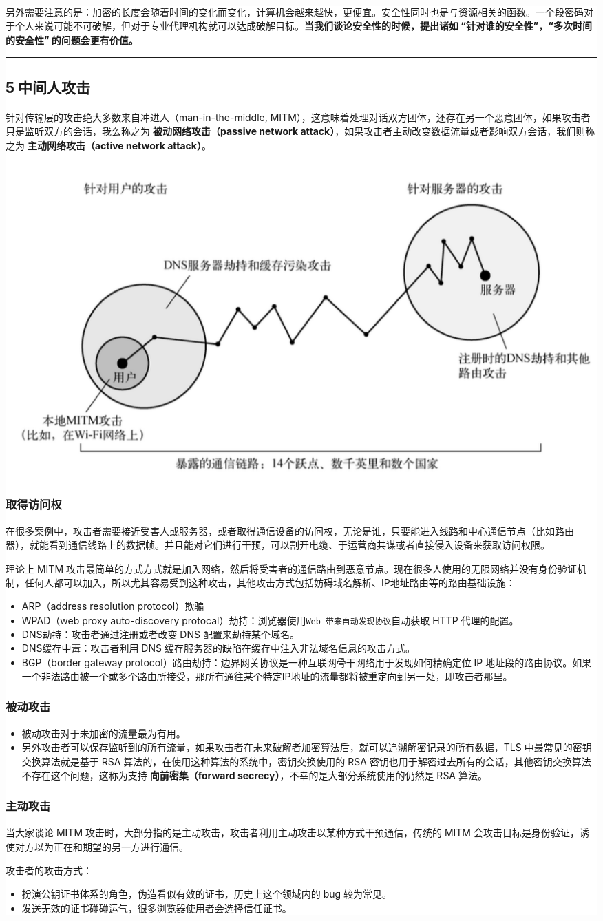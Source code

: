 另外需要注意的是：加密的长度会随着时间的变化而变化，计算机会越来越快，更便宜。安全性同时也是与资源相关的函数。一个段密码对于个人来说可能不可破解，但对于专业代理机构就可以达成破解目标。**当我们谈论安全性的时候，提出诸如 “针对谁的安全性”，“多次时间的安全性” 的问题会更有价值。**

---
## 5 中间人攻击

针对传输层的攻击绝大多数来自冲进人（man-in-the-middle, MITM），这意味着处理对话双方团体，还存在另一个恶意团体，如果攻击者只是监听双方的会话，我么称之为 **被动网络攻击（passive network attack）**，如果攻击者主动改变数据流量或者影响双方会话，我们则称之为 **主动网络攻击（active network attack）**。

![mitm](images/mitm.png)

### 取得访问权

在很多案例中，攻击者需要接近受害人或服务器，或者取得通信设备的访问权，无论是谁，只要能进入线路和中心通信节点（比如路由器），就能看到通信线路上的数据帧。并且能对它们进行干预，可以割开电缆、于运营商共谋或者直接侵入设备来获取访问权限。

理论上 MITM 攻击最简单的方式方式就是加入网络，然后将受害者的通信路由到恶意节点。现在很多人使用的无限网络并没有身份验证机制，任何人都可以加入，所以尤其容易受到这种攻击，其他攻击方式包括妨碍域名解析、IP地址路由等的路由基础设施：

- ARP（address resolution protocol）欺骗
- WPAD（web proxy auto-discovery protocal）劫持：浏览器使用`Web 带来自动发现协议`自动获取 HTTP 代理的配置。
- DNS劫持：攻击者通过注册或者改变 DNS 配置来劫持某个域名。
- DNS缓存中毒：攻击者利用 DNS 缓存服务器的缺陷在缓存中注入非法域名信息的攻击方式。
- BGP（border gateway protocol）路由劫持：边界网关协议是一种互联网骨干网络用于发现如何精确定位 IP 地址段的路由协议。如果一个非法路由被一个或多个路由所接受，那所有通往某个特定IP地址的流量都将被重定向到另一处，即攻击者那里。

### 被动攻击

- 被动攻击对于未加密的流量最为有用。
- 另外攻击者可以保存监听到的所有流量，如果攻击者在未来破解者加密算法后，就可以追溯解密记录的所有数据，TLS 中最常见的密钥交换算法就是基于 RSA 算法的，在使用这种算法的系统中，密钥交换使用的 RSA 密钥也用于解密过去所有的会话，其他密钥交换算法不存在这个问题，这称为支持 **向前密集（forward secrecy）**，不幸的是大部分系统使用的仍然是 RSA 算法。

### 主动攻击

当大家谈论 MITM 攻击时，大部分指的是主动攻击，攻击者利用主动攻击以某种方式干预通信，传统的 MITM 会攻击目标是身份验证，诱使对方以为正在和期望的另一方进行通信。

攻击者的攻击方式：

- 扮演公钥证书体系的角色，伪造看似有效的证书，历史上这个领域内的 bug 较为常见。
- 发送无效的证书碰碰运气，很多浏览器使用者会选择信任证书。
